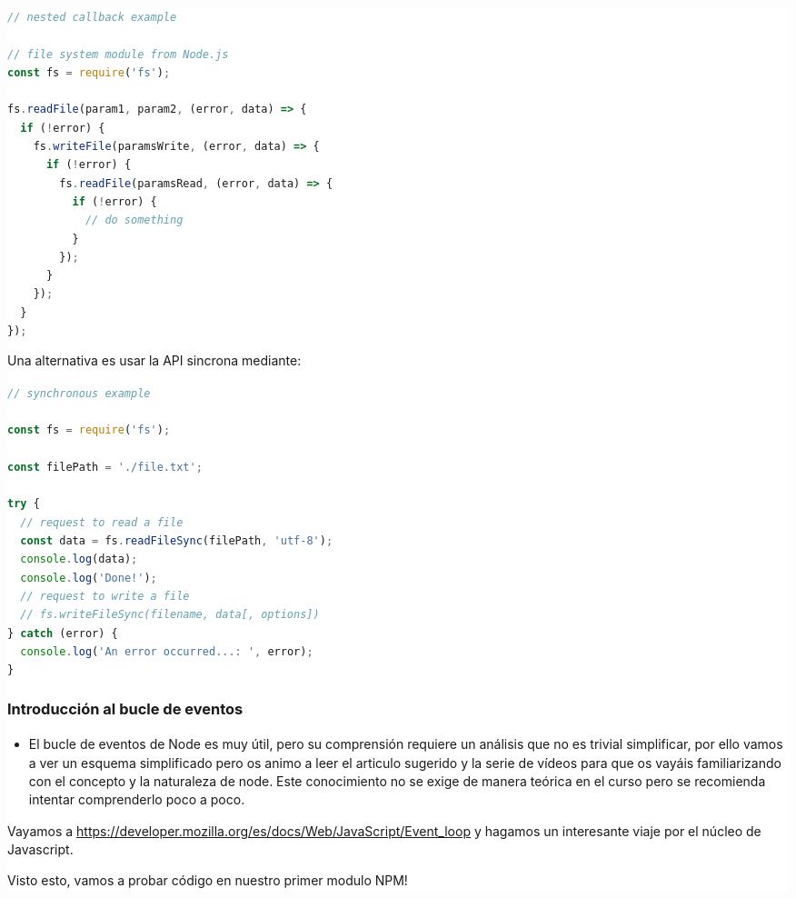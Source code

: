 ```js
// nested callback example

// file system module from Node.js
const fs = require('fs');

fs.readFile(param1, param2, (error, data) => {
  if (!error) {
    fs.writeFile(paramsWrite, (error, data) => {
      if (!error) {
        fs.readFile(paramsRead, (error, data) => {
          if (!error) {
            // do something
          }
        });
      }
    });
  }
});
```

Una alternativa es usar la API sincrona mediante:

```js
// synchronous example

const fs = require('fs');

const filePath = './file.txt';

try {
  // request to read a file
  const data = fs.readFileSync(filePath, 'utf-8');
  console.log(data);
  console.log('Done!');
  // request to write a file
  // fs.writeFileSync(filename, data[, options])
} catch (error) {
  console.log('An error occurred...: ', error);
}
```

### Introducción al bucle de eventos

- El bucle de eventos de Node es muy útil, pero su comprensión requiere un análisis que no es trivial simplificar, por ello vamos a ver un esquema simplificado pero os animo a leer el articulo sugerido y la serie de vídeos para que os vayáis familiarizando con el concepto y la naturaleza de node. Este conocimiento no se exige de manera teórica en el curso pero se recomienda intentar comprenderlo poco a poco.

Vayamos a https://developer.mozilla.org/es/docs/Web/JavaScript/Event_loop y hagamos un interesante viaje por el núcleo de Javascript.

Visto esto, vamos a probar código en nuestro primer modulo NPM!
